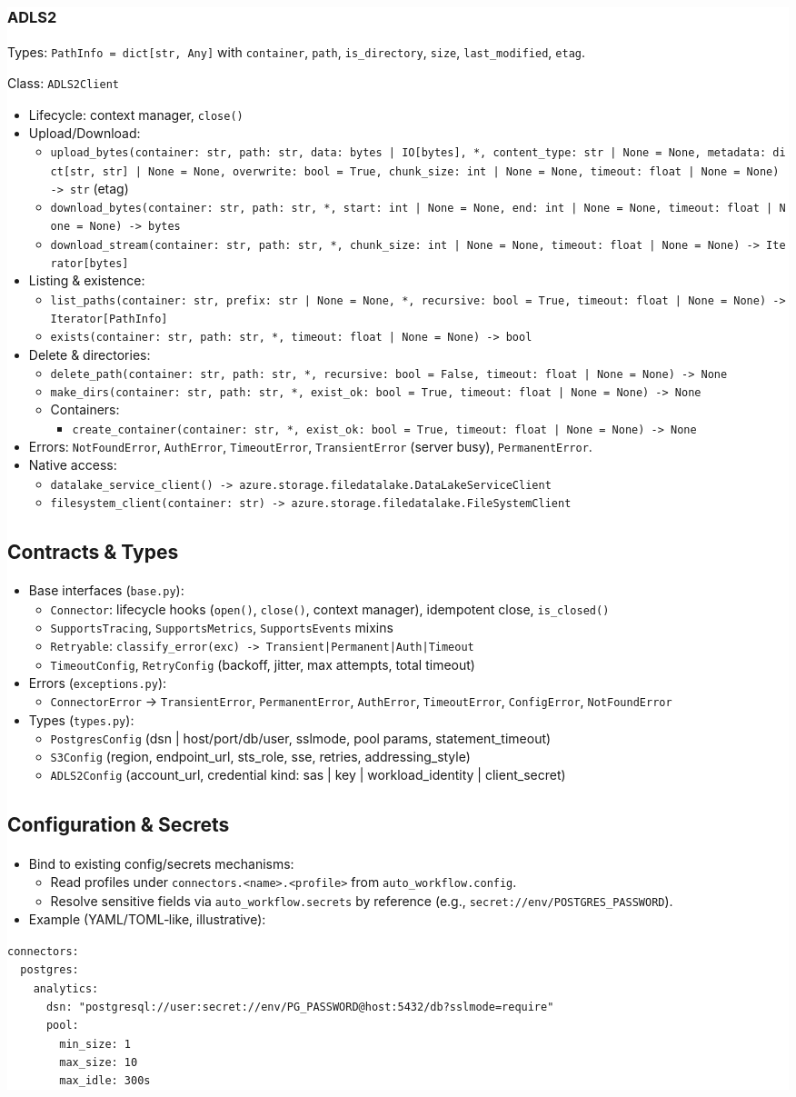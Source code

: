 ### ADLS2
Types: `PathInfo = dict[str, Any]` with `container`, `path`, `is_directory`, `size`, `last_modified`, `etag`.

Class: `ADLS2Client`
- Lifecycle: context manager, `close()`
- Upload/Download:
  - `upload_bytes(container: str, path: str, data: bytes | IO[bytes], *, content_type: str | None = None, metadata: dict[str, str] | None = None, overwrite: bool = True, chunk_size: int | None = None, timeout: float | None = None) -> str` (etag)
  - `download_bytes(container: str, path: str, *, start: int | None = None, end: int | None = None, timeout: float | None = None) -> bytes`
  - `download_stream(container: str, path: str, *, chunk_size: int | None = None, timeout: float | None = None) -> Iterator[bytes]`
- Listing & existence:
  - `list_paths(container: str, prefix: str | None = None, *, recursive: bool = True, timeout: float | None = None) -> Iterator[PathInfo]`
  - `exists(container: str, path: str, *, timeout: float | None = None) -> bool`
- Delete & directories:
  - `delete_path(container: str, path: str, *, recursive: bool = False, timeout: float | None = None) -> None`
  - `make_dirs(container: str, path: str, *, exist_ok: bool = True, timeout: float | None = None) -> None`
   - Containers:
     - `create_container(container: str, *, exist_ok: bool = True, timeout: float | None = None) -> None`
- Errors: `NotFoundError`, `AuthError`, `TimeoutError`, `TransientError` (server busy), `PermanentError`.
 - Native access:
   - `datalake_service_client() -> azure.storage.filedatalake.DataLakeServiceClient`
   - `filesystem_client(container: str) -> azure.storage.filedatalake.FileSystemClient`

## Contracts & Types
- Base interfaces (`base.py`):
  - `Connector`: lifecycle hooks (`open()`, `close()`, context manager), idempotent close, `is_closed()`
  - `SupportsTracing`, `SupportsMetrics`, `SupportsEvents` mixins
  - `Retryable`: `classify_error(exc) -> Transient|Permanent|Auth|Timeout`
  - `TimeoutConfig`, `RetryConfig` (backoff, jitter, max attempts, total timeout)
- Errors (`exceptions.py`):
  - `ConnectorError` -> `TransientError`, `PermanentError`, `AuthError`, `TimeoutError`, `ConfigError`, `NotFoundError`
- Types (`types.py`):
  - `PostgresConfig` (dsn | host/port/db/user, sslmode, pool params, statement_timeout)
  - `S3Config` (region, endpoint_url, sts_role, sse, retries, addressing_style)
  - `ADLS2Config` (account_url, credential kind: sas | key | workload_identity | client_secret)

## Configuration & Secrets
- Bind to existing config/secrets mechanisms:
  - Read profiles under `connectors.<name>.<profile>` from `auto_workflow.config`.
  - Resolve sensitive fields via `auto_workflow.secrets` by reference (e.g., `secret://env/POSTGRES_PASSWORD`).
- Example (YAML/TOML‑like, illustrative):
```
connectors:
  postgres:
    analytics:
      dsn: "postgresql://user:secret://env/PG_PASSWORD@host:5432/db?sslmode=require"
      pool:
        min_size: 1
        max_size: 10
        max_idle: 300s
```